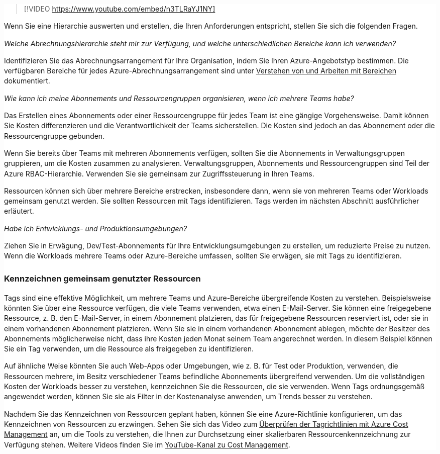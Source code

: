 >[!VIDEO https://www.youtube.com/embed/n3TLRaYJ1NY]

Wenn Sie eine Hierarchie auswerten und erstellen, die Ihren Anforderungen entspricht, stellen Sie sich die folgenden Fragen.

*Welche Abrechnungshierarchie steht mir zur Verfügung, und welche unterschiedlichen Bereiche kann ich verwenden?*

Identifizieren Sie das Abrechnungsarrangement für Ihre Organisation, indem Sie Ihren Azure-Angebotstyp bestimmen. Die verfügbaren Bereiche für jedes Azure-Abrechnungsarrangement sind unter [Verstehen von und Arbeiten mit Bereichen](understand-work-scopes.md) dokumentiert.

*Wie kann ich meine Abonnements und Ressourcengruppen organisieren, wenn ich mehrere Teams habe?*

Das Erstellen eines Abonnements oder einer Ressourcengruppe für jedes Team ist eine gängige Vorgehensweise. Damit können Sie Kosten differenzieren und die Verantwortlichkeit der Teams sicherstellen. Die Kosten sind jedoch an das Abonnement oder die Ressourcengruppe gebunden.

Wenn Sie bereits über Teams mit mehreren Abonnements verfügen, sollten Sie die Abonnements in Verwaltungsgruppen gruppieren, um die Kosten zusammen zu analysieren. Verwaltungsgruppen, Abonnements und Ressourcengruppen sind Teil der Azure RBAC-Hierarchie. Verwenden Sie sie gemeinsam zur Zugriffssteuerung in Ihren Teams.

Ressourcen können sich über mehrere Bereiche erstrecken, insbesondere dann, wenn sie von mehreren Teams oder Workloads gemeinsam genutzt werden. Sie sollten Ressourcen mit Tags identifizieren. Tags werden im nächsten Abschnitt ausführlicher erläutert.

*Habe ich Entwicklungs- und Produktionsumgebungen?*

Ziehen Sie in Erwägung, Dev/Test-Abonnements für Ihre Entwicklungsumgebungen zu erstellen, um reduzierte Preise zu nutzen. Wenn die Workloads mehrere Teams oder Azure-Bereiche umfassen, sollten Sie erwägen, sie mit Tags zu identifizieren.

### <a name="tag-shared-resources"></a>Kennzeichnen gemeinsam genutzter Ressourcen

Tags sind eine effektive Möglichkeit, um mehrere Teams und Azure-Bereiche übergreifende Kosten zu verstehen. Beispielsweise könnten Sie über eine Ressource verfügen, die viele Teams verwenden, etwa einen E-Mail-Server. Sie können eine freigegebene Ressource, z. B. den E-Mail-Server, in einem Abonnement platzieren, das für freigegebene Ressourcen reserviert ist, oder sie in einem vorhandenen Abonnement platzieren. Wenn Sie sie in einem vorhandenen Abonnement ablegen, möchte der Besitzer des Abonnements möglicherweise nicht, dass ihre Kosten jeden Monat seinem Team angerechnet werden. In diesem Beispiel können Sie ein Tag verwenden, um die Ressource als freigegeben zu identifizieren.

Auf ähnliche Weise könnten Sie auch Web-Apps oder Umgebungen, wie z. B. für Test oder Produktion, verwenden, die Ressourcen mehrere, im Besitz verschiedener Teams befindliche Abonnements übergreifend verwenden. Um die vollständigen Kosten der Workloads besser zu verstehen, kennzeichnen Sie die Ressourcen, die sie verwenden. Wenn Tags ordnungsgemäß angewendet werden, können Sie sie als Filter in der Kostenanalyse anwenden, um Trends besser zu verstehen.

Nachdem Sie das Kennzeichnen von Ressourcen geplant haben, können Sie eine Azure-Richtlinie konfigurieren, um das Kennzeichnen von Ressourcen zu erzwingen. Sehen Sie sich das Video zum [Überprüfen der Tagrichtlinien mit Azure Cost Management](https://www.youtube.com/watch?v=nHQYcYGKuyw) an, um die Tools zu verstehen, die Ihnen zur Durchsetzung einer skalierbaren Ressourcenkennzeichnung zur Verfügung stehen. Weitere Videos finden Sie im [YouTube-Kanal zu Cost Management](https://www.youtube.com/c/AzureCostManagement).
